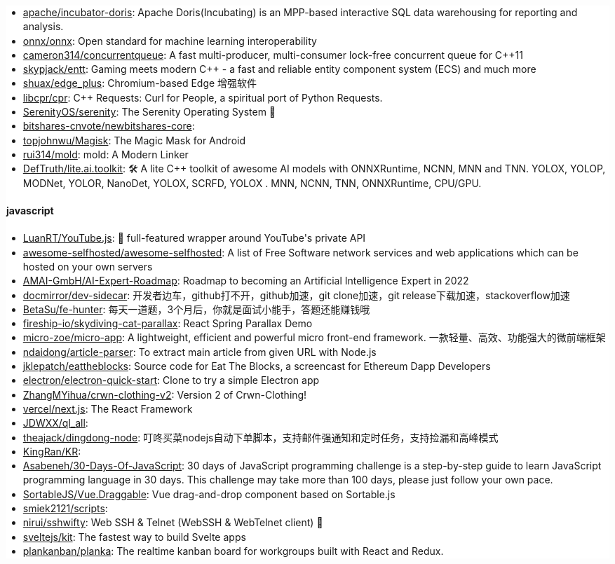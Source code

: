 * [apache/incubator-doris](https://github.com/apache/incubator-doris): Apache Doris(Incubating) is an MPP-based interactive SQL data warehousing for reporting and analysis.
* [onnx/onnx](https://github.com/onnx/onnx): Open standard for machine learning interoperability
* [cameron314/concurrentqueue](https://github.com/cameron314/concurrentqueue): A fast multi-producer, multi-consumer lock-free concurrent queue for C++11
* [skypjack/entt](https://github.com/skypjack/entt): Gaming meets modern C++ - a fast and reliable entity component system (ECS) and much more
* [shuax/edge_plus](https://github.com/shuax/edge_plus): Chromium-based Edge 增强软件
* [libcpr/cpr](https://github.com/libcpr/cpr): C++ Requests: Curl for People, a spiritual port of Python Requests.
* [SerenityOS/serenity](https://github.com/SerenityOS/serenity): The Serenity Operating System 🐞
* [bitshares-cnvote/newbitshares-core](https://github.com/bitshares-cnvote/newbitshares-core): 
* [topjohnwu/Magisk](https://github.com/topjohnwu/Magisk): The Magic Mask for Android
* [rui314/mold](https://github.com/rui314/mold): mold: A Modern Linker
* [DefTruth/lite.ai.toolkit](https://github.com/DefTruth/lite.ai.toolkit): 🛠 A lite C++ toolkit of awesome AI models with ONNXRuntime, NCNN, MNN and TNN. YOLOX, YOLOP, MODNet, YOLOR, NanoDet, YOLOX, SCRFD, YOLOX . MNN, NCNN, TNN, ONNXRuntime, CPU/GPU.

#### javascript
* [LuanRT/YouTube.js](https://github.com/LuanRT/YouTube.js): 🎥 full-featured wrapper around YouTube's private API
* [awesome-selfhosted/awesome-selfhosted](https://github.com/awesome-selfhosted/awesome-selfhosted): A list of Free Software network services and web applications which can be hosted on your own servers
* [AMAI-GmbH/AI-Expert-Roadmap](https://github.com/AMAI-GmbH/AI-Expert-Roadmap): Roadmap to becoming an Artificial Intelligence Expert in 2022
* [docmirror/dev-sidecar](https://github.com/docmirror/dev-sidecar): 开发者边车，github打不开，github加速，git clone加速，git release下载加速，stackoverflow加速
* [BetaSu/fe-hunter](https://github.com/BetaSu/fe-hunter): 每天一道题，3个月后，你就是面试小能手，答题还能赚钱哦
* [fireship-io/skydiving-cat-parallax](https://github.com/fireship-io/skydiving-cat-parallax): React Spring Parallax Demo
* [micro-zoe/micro-app](https://github.com/micro-zoe/micro-app): A lightweight, efficient and powerful micro front-end framework. 一款轻量、高效、功能强大的微前端框架
* [ndaidong/article-parser](https://github.com/ndaidong/article-parser): To extract main article from given URL with Node.js
* [jklepatch/eattheblocks](https://github.com/jklepatch/eattheblocks): Source code for Eat The Blocks, a screencast for Ethereum Dapp Developers
* [electron/electron-quick-start](https://github.com/electron/electron-quick-start): Clone to try a simple Electron app
* [ZhangMYihua/crwn-clothing-v2](https://github.com/ZhangMYihua/crwn-clothing-v2): Version 2 of Crwn-Clothing!
* [vercel/next.js](https://github.com/vercel/next.js): The React Framework
* [JDWXX/ql_all](https://github.com/JDWXX/ql_all): 
* [theajack/dingdong-node](https://github.com/theajack/dingdong-node): 叮咚买菜nodejs自动下单脚本，支持邮件强通知和定时任务，支持捡漏和高峰模式
* [KingRan/KR](https://github.com/KingRan/KR): 
* [Asabeneh/30-Days-Of-JavaScript](https://github.com/Asabeneh/30-Days-Of-JavaScript): 30 days of JavaScript programming challenge is a step-by-step guide to learn JavaScript programming language in 30 days. This challenge may take more than 100 days, please just follow your own pace.
* [SortableJS/Vue.Draggable](https://github.com/SortableJS/Vue.Draggable): Vue drag-and-drop component based on Sortable.js
* [smiek2121/scripts](https://github.com/smiek2121/scripts): 
* [nirui/sshwifty](https://github.com/nirui/sshwifty): Web SSH & Telnet (WebSSH & WebTelnet client) 🔮
* [sveltejs/kit](https://github.com/sveltejs/kit): The fastest way to build Svelte apps
* [plankanban/planka](https://github.com/plankanban/planka): The realtime kanban board for workgroups built with React and Redux.
